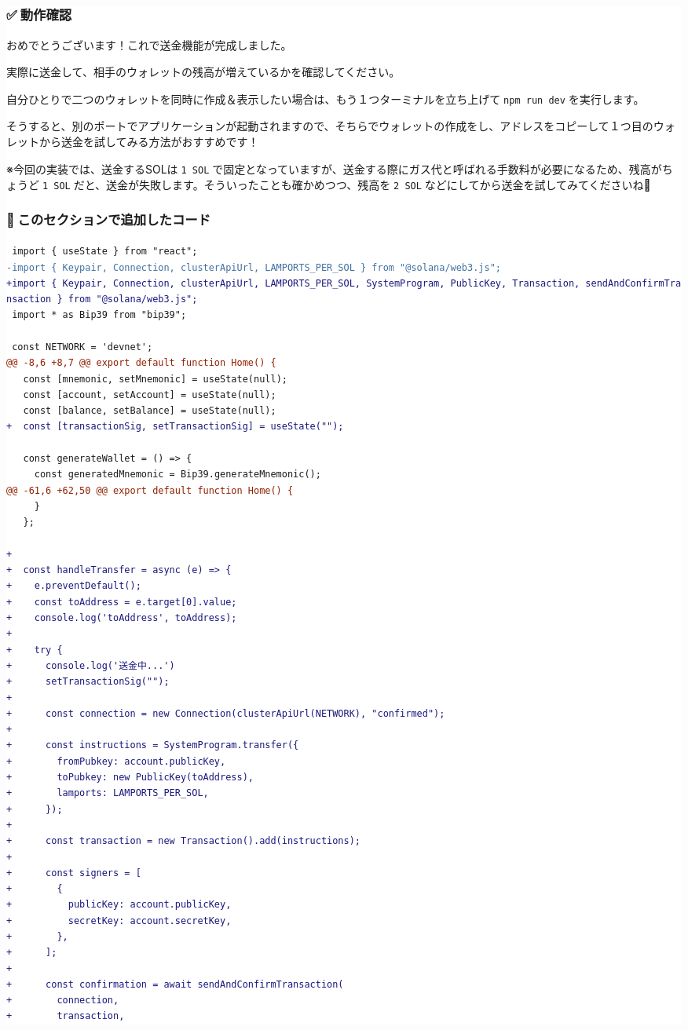 ### ✅ 動作確認

おめでとうございます！これで送金機能が完成しました。

実際に送金して、相手のウォレットの残高が増えているかを確認してください。

自分ひとりで二つのウォレットを同時に作成＆表示したい場合は、もう１つターミナルを立ち上げて `npm run dev` を実行します。

そうすると、別のポートでアプリケーションが起動されますので、そちらでウォレットの作成をし、アドレスをコピーして１つ目のウォレットから送金を試してみる方法がおすすめです！

※今回の実装では、送金するSOLは `1 SOL` で固定となっていますが、送金する際にガス代と呼ばれる手数料が必要になるため、残高がちょうど `1 SOL` だと、送金が失敗します。そういったことも確かめつつ、残高を `2 SOL` などにしてから送金を試してみてくださいね🥭

### 📝 このセクションで追加したコード

```diff
 import { useState } from "react";
-import { Keypair, Connection, clusterApiUrl, LAMPORTS_PER_SOL } from "@solana/web3.js";
+import { Keypair, Connection, clusterApiUrl, LAMPORTS_PER_SOL, SystemProgram, PublicKey, Transaction, sendAndConfirmTransaction } from "@solana/web3.js";
 import * as Bip39 from "bip39";

 const NETWORK = 'devnet';
@@ -8,6 +8,7 @@ export default function Home() {
   const [mnemonic, setMnemonic] = useState(null);
   const [account, setAccount] = useState(null);
   const [balance, setBalance] = useState(null);
+  const [transactionSig, setTransactionSig] = useState("");

   const generateWallet = () => {
     const generatedMnemonic = Bip39.generateMnemonic();
@@ -61,6 +62,50 @@ export default function Home() {
     }
   };

+
+  const handleTransfer = async (e) => {
+    e.preventDefault();
+    const toAddress = e.target[0].value;
+    console.log('toAddress', toAddress);
+
+    try {
+      console.log('送金中...')
+      setTransactionSig("");
+
+      const connection = new Connection(clusterApiUrl(NETWORK), "confirmed");
+
+      const instructions = SystemProgram.transfer({
+        fromPubkey: account.publicKey,
+        toPubkey: new PublicKey(toAddress),
+        lamports: LAMPORTS_PER_SOL,
+      });
+
+      const transaction = new Transaction().add(instructions);
+
+      const signers = [
+        {
+          publicKey: account.publicKey,
+          secretKey: account.secretKey,
+        },
+      ];
+
+      const confirmation = await sendAndConfirmTransaction(
+        connection,
+        transaction,
```